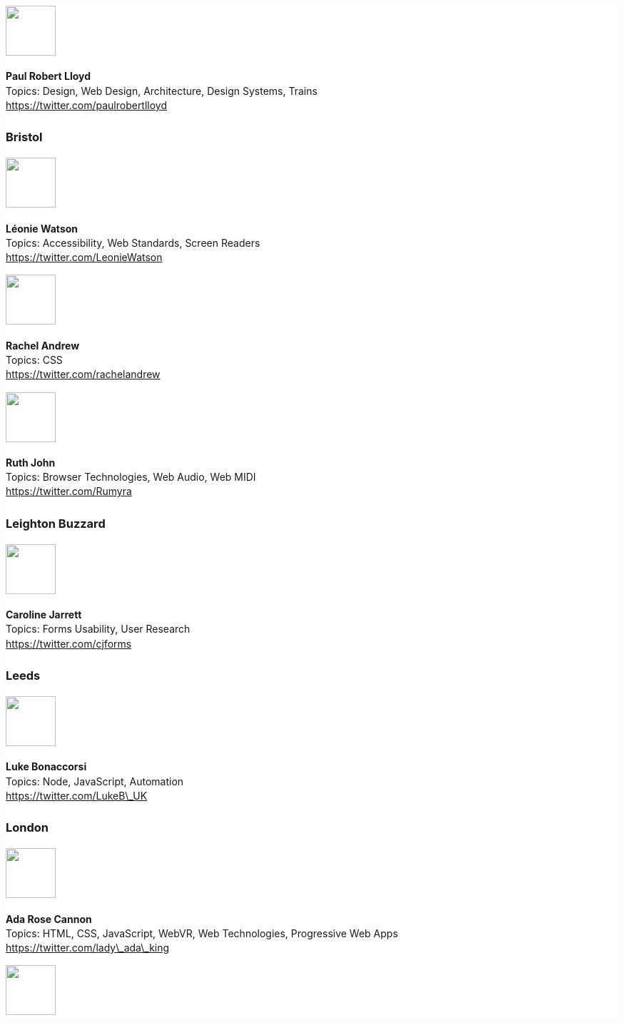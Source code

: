 <img src="https://res.cloudinary.com/dsscw65fc/image/twitter_name/paulrobertlloyd" width="70" height="70" />

**Paul Robert Lloyd**  
Topics: Design, Web Design, Architecture, Design Systems, Trains  
https://twitter.com/paulrobertlloyd

### Bristol

<img src="https://res.cloudinary.com/dsscw65fc/image/twitter_name/LeonieWatson" width="70" height="70" />

**Léonie Watson**  
Topics: Accessibility, Web Standards, Screen Readers  
https://twitter.com/LeonieWatson

<img src="https://res.cloudinary.com/dsscw65fc/image/twitter_name/rachelandrew" width="70" height="70" />

**Rachel Andrew**  
Topics: CSS  
https://twitter.com/rachelandrew

<img src="https://res.cloudinary.com/dsscw65fc/image/twitter_name/Rumyra" width="70" height="70" />

**Ruth John**  
Topics: Browser Technologies, Web Audio, Web MIDI  
https://twitter.com/Rumyra

### Leighton Buzzard

<img src="https://res.cloudinary.com/dsscw65fc/image/twitter_name/cjforms" width="70" height="70" />

**Caroline Jarrett**  
Topics: Forms Usability, User Research  
https://twitter.com/cjforms

### Leeds

<img src="https://res.cloudinary.com/dsscw65fc/image/twitter_name/LukeB_UK" width="70" height="70" />

**Luke Bonaccorsi**  
Topics: Node, JavaScript, Automation  
https://twitter.com/LukeB\_UK

### London

<img src="https://res.cloudinary.com/dsscw65fc/image/twitter_name/lady_ada_king" width="70" height="70" />

**Ada Rose Cannon**  
Topics: HTML, CSS, JavaScript, WebVR, Web Technologies, Progressive Web Apps  
https://twitter.com/lady\_ada\_king

<img src="https://res.cloudinary.com/dsscw65fc/image/twitter_name/cirpo" width="70" height="70" />

